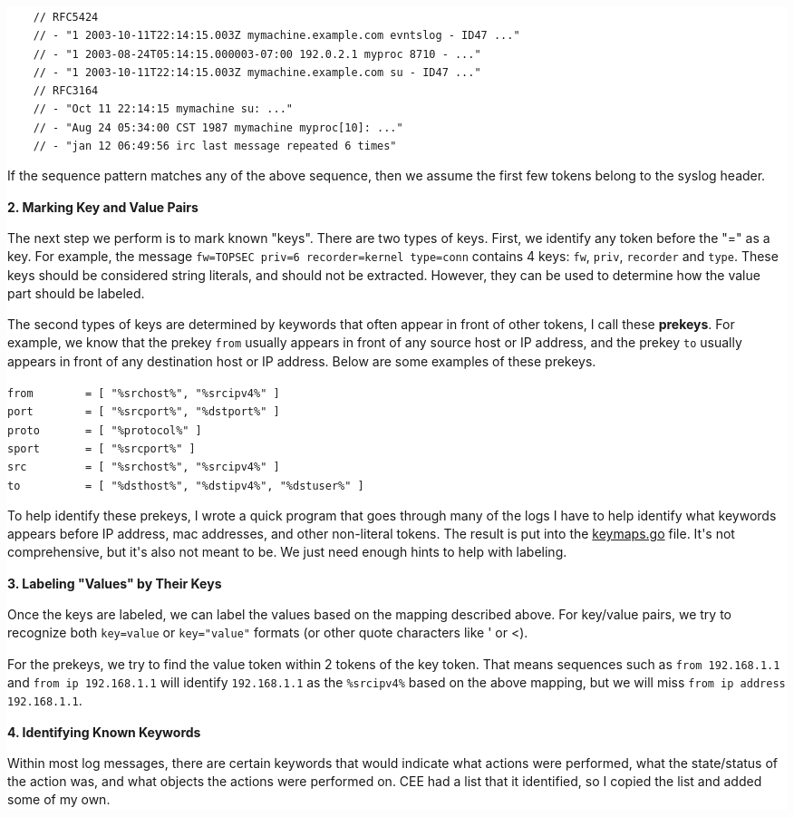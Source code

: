 ```
	// RFC5424
	// - "1 2003-10-11T22:14:15.003Z mymachine.example.com evntslog - ID47 ..."
	// - "1 2003-08-24T05:14:15.000003-07:00 192.0.2.1 myproc 8710 - ..."
	// - "1 2003-10-11T22:14:15.003Z mymachine.example.com su - ID47 ..."
	// RFC3164
	// - "Oct 11 22:14:15 mymachine su: ..."
	// - "Aug 24 05:34:00 CST 1987 mymachine myproc[10]: ..."
	// - "jan 12 06:49:56 irc last message repeated 6 times"
```

If the sequence pattern matches any of the above sequence, then we assume the first few tokens belong to the syslog header.

**2. Marking Key and Value Pairs**

The next step we perform is to mark known "keys". There are two types of keys. First, we identify any token before the "=" as a key. For example, the message `fw=TOPSEC priv=6 recorder=kernel type=conn` contains 4 keys: `fw`, `priv`, `recorder` and `type`. These keys should be considered string literals, and should not be extracted. However, they can be used to determine how the value part should be labeled.

The second types of keys are determined by keywords that often appear in front of other tokens, I call these **prekeys**. For example, we know that the prekey `from` usually appears in front of any source host or IP address, and the prekey `to` usually appears in front of any destination host or IP address. Below are some examples of these prekeys.

```
from 		= [ "%srchost%", "%srcipv4%" ]
port 		= [ "%srcport%", "%dstport%" ]
proto		= [ "%protocol%" ]
sport		= [ "%srcport%" ]
src 		= [ "%srchost%", "%srcipv4%" ]
to 			= [ "%dsthost%", "%dstipv4%", "%dstuser%" ]
```

To help identify these prekeys, I wrote a quick program that goes through many of the logs I have to help identify what keywords appears before IP address, mac addresses, and other non-literal tokens. The result is put into the [keymaps.go](https://github.com/strace/sequence/blob/master/keymaps.go) file. It's not comprehensive, but it's also not meant to be. We just need enough hints to help with labeling.

**3. Labeling "Values" by Their Keys**

Once the keys are labeled, we can label the values based on the mapping described above. For key/value pairs, we try to recognize both `key=value` or `key="value"` formats (or other quote characters like ' or <).

For the prekeys, we try to find the value token within 2 tokens of the key token. That means sequences such as `from 192.168.1.1` and `from ip 192.168.1.1` will identify `192.168.1.1` as the `%srcipv4%` based on the above mapping, but we will miss `from ip address 192.168.1.1`. 

**4. Identifying Known Keywords**

Within most log messages, there are certain keywords that would indicate what actions were performed, what the state/status of the action was, and what objects the actions were performed on. CEE had a list that it identified, so I copied the list and added some of my own. 
